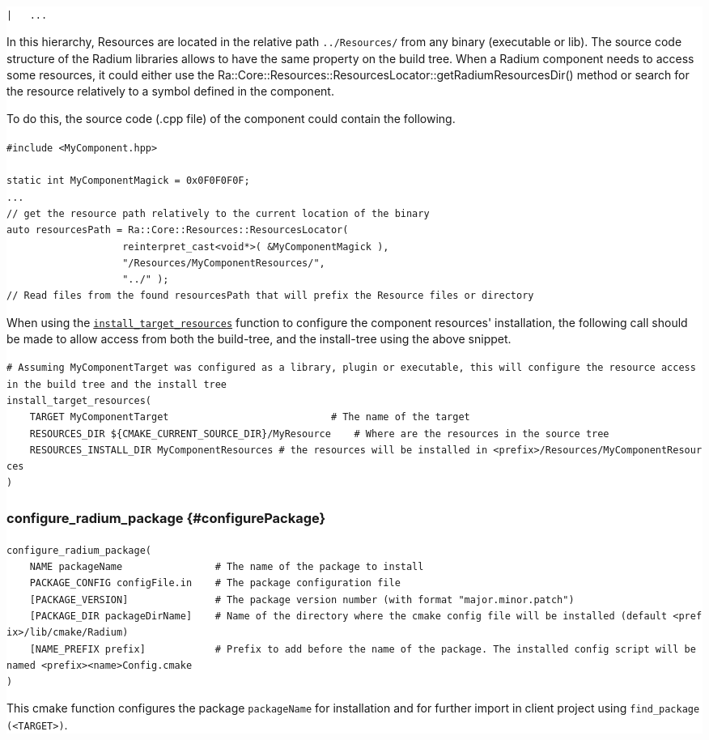 ```
|   ...
```
In this hierarchy, Resources are located in the relative path `../Resources/` from any binary (executable or lib).
The source code structure of the Radium libraries allows to have the same property on the build tree.
When a Radium component needs to access some resources, it could either use the Ra::Core::Resources::ResourcesLocator::getRadiumResourcesDir() method or search for the resource relatively to a symbol defined in the component.

To do this, the source code (.cpp file) of the component could contain the following.
~~~{.cpp}
#include <MyComponent.hpp>

static int MyComponentMagick = 0x0F0F0F0F;
...
// get the resource path relatively to the current location of the binary
auto resourcesPath = Ra::Core::Resources::ResourcesLocator(
                    reinterpret_cast<void*>( &MyComponentMagick ),
                    "/Resources/MyComponentResources/",
                    "../" );
// Read files from the found resourcesPath that will prefix the Resource files or directory
~~~

When using the [`install_target_resources`](#install_target_resources) function to configure the component resources' installation, the following call should be made to allow access from both the build-tree, and the install-tree using the above snippet.

~~~{.cmake}
# Assuming MyComponentTarget was configured as a library, plugin or executable, this will configure the resource access in the build tree and the install tree
install_target_resources(
    TARGET MyComponentTarget                            # The name of the target
    RESOURCES_DIR ${CMAKE_CURRENT_SOURCE_DIR}/MyResource    # Where are the resources in the source tree
    RESOURCES_INSTALL_DIR MyComponentResources # the resources will be installed in <prefix>/Resources/MyComponentResources
)
~~~

### configure_radium_package {#configurePackage}
~~~{.cmake}
configure_radium_package(
    NAME packageName                # The name of the package to install
    PACKAGE_CONFIG configFile.in    # The package configuration file
    [PACKAGE_VERSION]               # The package version number (with format "major.minor.patch")
    [PACKAGE_DIR packageDirName]    # Name of the directory where the cmake config file will be installed (default <prefix>/lib/cmake/Radium)
    [NAME_PREFIX prefix]            # Prefix to add before the name of the package. The installed config script will be named <prefix><name>Config.cmake
)
~~~
This cmake function configures the package `packageName` for installation and for further import in client project using `find_package(<TARGET>)`.
